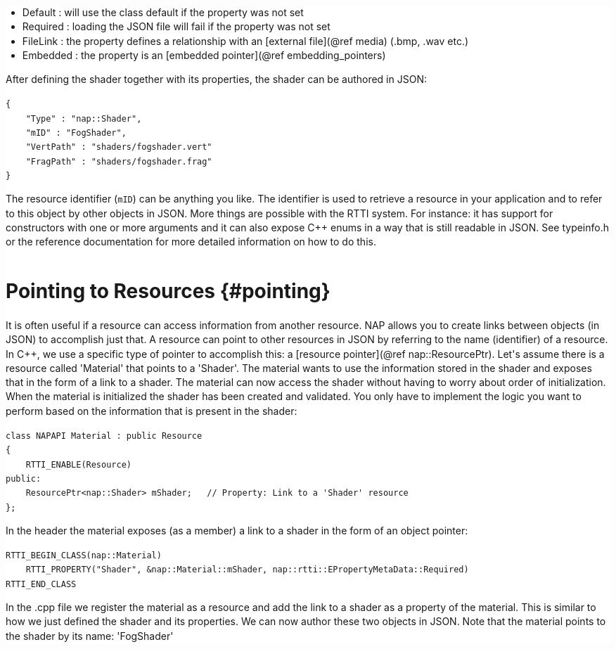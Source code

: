 - Default  : will use the class default if the property was not set
- Required : loading the JSON file will fail if the property was not set
- FileLink : the property defines a relationship with an [external file](@ref media) (.bmp, .wav etc.)
- Embedded : the property is an [embedded pointer](@ref embedding_pointers)

After defining the shader together with its properties, the shader can be authored in JSON:

```
{
	"Type" : "nap::Shader",
	"mID" : "FogShader",
	"VertPath" : "shaders/fogshader.vert"
	"FragPath" : "shaders/fogshader.frag"
}
```

The resource identifier (`mID`) can be anything you like. The identifier is used to retrieve a resource in your application and to refer to this object by other objects in JSON. More things are possible with the RTTI system. For instance: it has support for constructors with one or more arguments and it can also expose C++ enums in a way that is still readable in JSON. See typeinfo.h or the reference documentation for more detailed information on how to do this.

Pointing to Resources {#pointing}
=======================

It is often useful if a resource can access information from another resource. NAP allows you to create links between objects (in JSON) to accomplish just that. A resource can point to other resources in JSON by referring to the name (identifier) of a resource. In C++, we use a specific type of pointer to accomplish this: a [resource pointer](@ref nap::ResourcePtr). Let's assume there is a resource called 'Material' that points to a 'Shader'. The material wants to use the information stored in the shader and exposes that in the form of a link to a shader. The material can now access the shader without having to worry about order of initialization. When the material is initialized the shader has been created and validated. You only have to implement the logic you want to perform based on the information that is present in the shader:

~~~~~~~~~~~~~~~{.cpp}
class NAPAPI Material : public Resource
{
	RTTI_ENABLE(Resource)
public:
	ResourcePtr<nap::Shader> mShader;	// Property: Link to a 'Shader' resource
};
~~~~~~~~~~~~~~~

In the header the material exposes (as a member) a link to a shader in the form of an object pointer:

~~~~~~~~~~~~~~~{.cpp}
RTTI_BEGIN_CLASS(nap::Material)
	RTTI_PROPERTY("Shader",	&nap::Material::mShader, nap::rtti::EPropertyMetaData::Required)
RTTI_END_CLASS
~~~~~~~~~~~~~~~

In the .cpp file we register the material as a resource and add the link to a shader as a property of the material. This is similar to how we just defined the shader and its properties. We can now author these two objects in JSON. Note that the material points to the shader by its name: 'FogShader'
